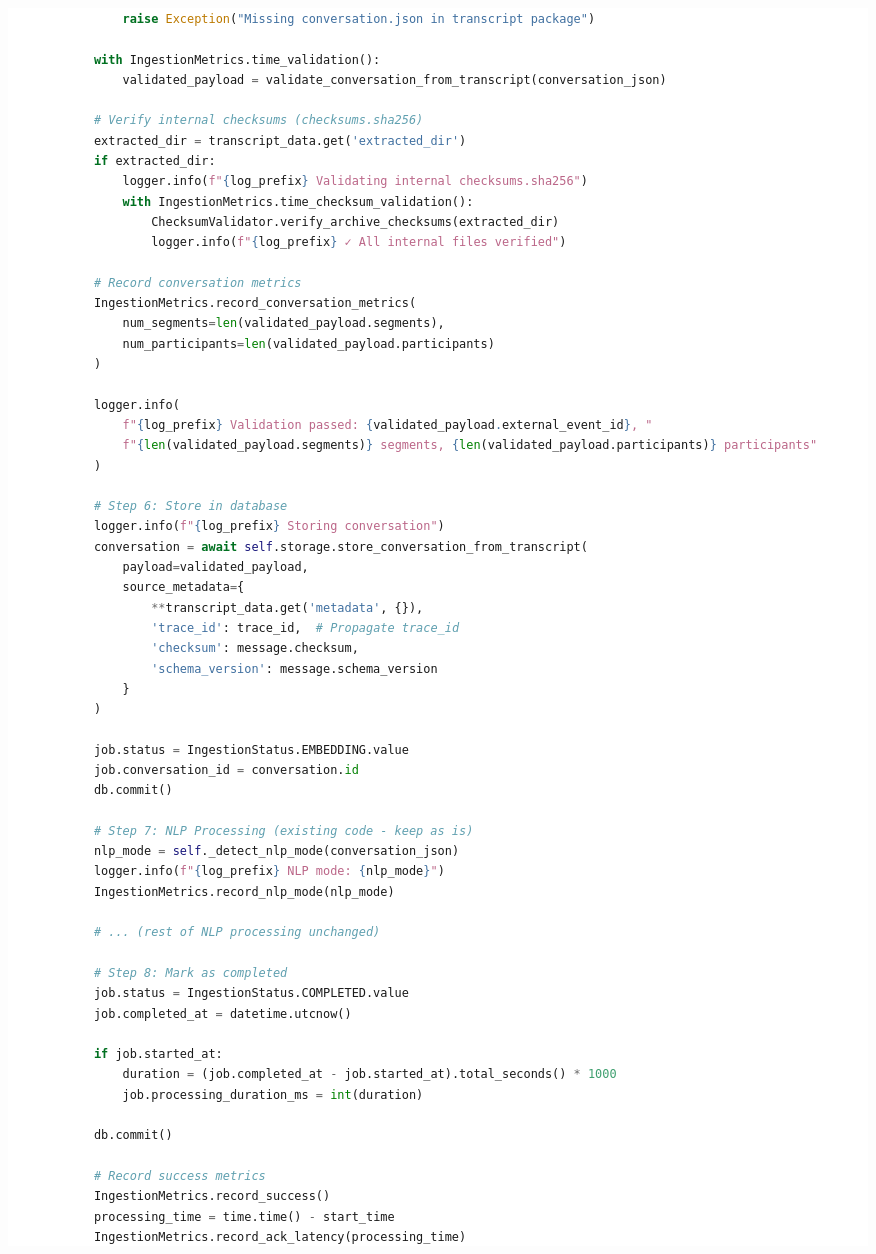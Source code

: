 ```python
                raise Exception("Missing conversation.json in transcript package")

            with IngestionMetrics.time_validation():
                validated_payload = validate_conversation_from_transcript(conversation_json)

            # Verify internal checksums (checksums.sha256)
            extracted_dir = transcript_data.get('extracted_dir')
            if extracted_dir:
                logger.info(f"{log_prefix} Validating internal checksums.sha256")
                with IngestionMetrics.time_checksum_validation():
                    ChecksumValidator.verify_archive_checksums(extracted_dir)
                    logger.info(f"{log_prefix} ✓ All internal files verified")

            # Record conversation metrics
            IngestionMetrics.record_conversation_metrics(
                num_segments=len(validated_payload.segments),
                num_participants=len(validated_payload.participants)
            )

            logger.info(
                f"{log_prefix} Validation passed: {validated_payload.external_event_id}, "
                f"{len(validated_payload.segments)} segments, {len(validated_payload.participants)} participants"
            )

            # Step 6: Store in database
            logger.info(f"{log_prefix} Storing conversation")
            conversation = await self.storage.store_conversation_from_transcript(
                payload=validated_payload,
                source_metadata={
                    **transcript_data.get('metadata', {}),
                    'trace_id': trace_id,  # Propagate trace_id
                    'checksum': message.checksum,
                    'schema_version': message.schema_version
                }
            )

            job.status = IngestionStatus.EMBEDDING.value
            job.conversation_id = conversation.id
            db.commit()

            # Step 7: NLP Processing (existing code - keep as is)
            nlp_mode = self._detect_nlp_mode(conversation_json)
            logger.info(f"{log_prefix} NLP mode: {nlp_mode}")
            IngestionMetrics.record_nlp_mode(nlp_mode)

            # ... (rest of NLP processing unchanged)

            # Step 8: Mark as completed
            job.status = IngestionStatus.COMPLETED.value
            job.completed_at = datetime.utcnow()

            if job.started_at:
                duration = (job.completed_at - job.started_at).total_seconds() * 1000
                job.processing_duration_ms = int(duration)

            db.commit()

            # Record success metrics
            IngestionMetrics.record_success()
            processing_time = time.time() - start_time
            IngestionMetrics.record_ack_latency(processing_time)

```